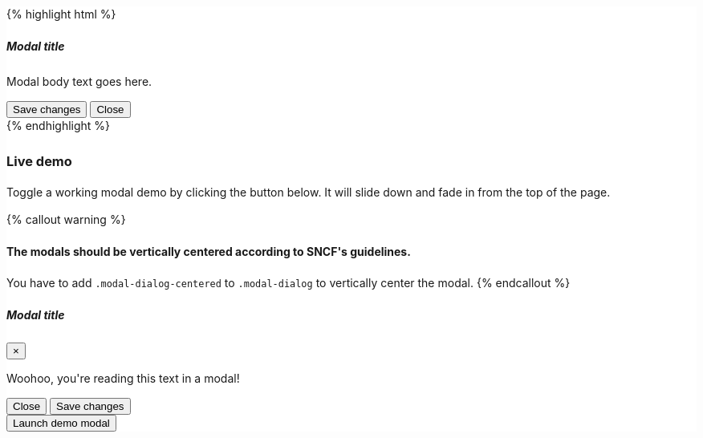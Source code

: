 {% highlight html %}
<div class="modal" tabindex="-1" role="dialog" aria-labelledby="exampleModalLabel4">
  <div class="modal-dialog" role="document">
    <div class="modal-content">
      <div class="modal-header">
        <h5 class="h1 modal-title" id="exampleModalLabel4">Modal title</h5>
      </div>
      <div class="modal-body">
        <p>Modal body text goes here.</p>
      </div>
      <div class="modal-footer">
        <button type="button" class="btn btn-primary">Save changes</button>
        <button type="button" class="btn btn-secondary" data-dismiss="modal">Close</button>
      </div>
    </div>
  </div>
</div>
{% endhighlight %}

### Live demo

Toggle a working modal demo by clicking the button below. It will slide down and fade in from the top of the page.

{% callout warning %}
#### The modals should be vertically centered according to SNCF's guidelines.
You have to add `.modal-dialog-centered` to `.modal-dialog` to vertically center the modal.
{% endcallout %}

<div id="exampleModalLive" class="modal fade" tabindex="-1" role="dialog" aria-labelledby="exampleModalLiveLabel" aria-hidden="true">
  <div class="modal-dialog modal-dialog-centered" role="document">
    <div class="modal-content">
      <div class="modal-header">
        <h5 class="h1 modal-title" id="exampleModalLiveLabel">Modal title</h5>
        <button type="button" class="close" data-dismiss="modal" aria-label="Close">
          <span aria-hidden="true">&times;</span>
        </button>
      </div>
      <div class="modal-body">
        <p>Woohoo, you're reading this text in a modal!</p>
      </div>
      <div class="modal-footer">
        <button type="button" class="btn btn-secondary" data-dismiss="modal">Close</button>
        <button type="button" class="btn btn-primary">Save changes</button>
      </div>
    </div>
  </div>
</div>

<div class="bd-example">
  <button type="button" class="btn btn-primary" data-toggle="modal" data-target="#exampleModalLive">
    Launch demo modal
  </button>
</div>
